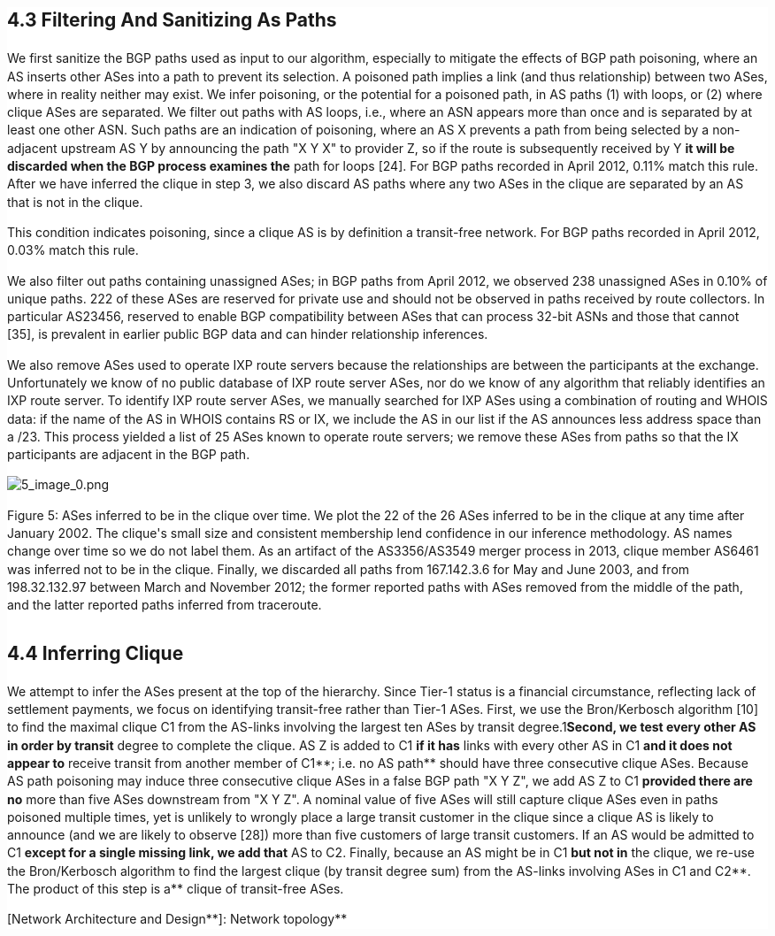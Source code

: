 ## 4.3 Filtering And Sanitizing As Paths

We first sanitize the BGP paths used as input to our algorithm, especially to mitigate the effects of BGP path poisoning, where an AS inserts other ASes into a path to prevent its selection. A poisoned path implies a link (and thus relationship) between two ASes, where in reality neither may exist. We infer poisoning, or the potential for a poisoned path, in AS paths (1) with loops, or (2) where clique ASes are separated. We filter out paths with AS loops, i.e., where an ASN appears more than once and is separated by at least one other ASN. Such paths are an indication of poisoning, where an AS X prevents a path from being selected by a non-adjacent upstream AS Y by announcing the path "X Y
X" to provider Z, so if the route is subsequently received by Y **it will be discarded when the BGP process examines the**
path for loops [24]. For BGP paths recorded in April 2012, 0.11% match this rule. After we have inferred the clique in step 3, we also discard AS paths where any two ASes in the clique are separated by an AS that is not in the clique.

This condition indicates poisoning, since a clique AS is by definition a transit-free network. For BGP paths recorded in April 2012, 0.03% match this rule.

We also filter out paths containing unassigned ASes; in BGP paths from April 2012, we observed 238 unassigned ASes in 0.10% of unique paths. 222 of these ASes are reserved for private use and should not be observed in paths received by route collectors. In particular AS23456, reserved to enable BGP compatibility between ASes that can process 32-bit ASNs and those that cannot [35], is prevalent in earlier public BGP data and can hinder relationship inferences.

We also remove ASes used to operate IXP route servers because the relationships are between the participants at the exchange. Unfortunately we know of no public database of IXP route server ASes, nor do we know of any algorithm that reliably identifies an IXP route server. To identify IXP
route server ASes, we manually searched for IXP ASes using a combination of routing and WHOIS data: if the name of the AS in WHOIS contains RS or IX, we include the AS
in our list if the AS announces less address space than a /23. This process yielded a list of 25 ASes known to operate route servers; we remove these ASes from paths so that the IX participants are adjacent in the BGP path.

![5_image_0.png](5_image_0.png)

Figure 5: ASes inferred to be in the clique over time. We plot the 22 of the 26 ASes inferred to be in the clique at any time after January 2002. The clique's small size and consistent membership lend confidence in our inference methodology. AS names change over time so we do not label them. As an artifact of the AS3356/AS3549 merger process in 2013, clique member AS6461 was inferred not to be in the clique.
Finally, we discarded all paths from 167.142.3.6 for May and June 2003, and from 198.32.132.97 between March and November 2012; the former reported paths with ASes removed from the middle of the path, and the latter reported paths inferred from traceroute.

## 4.4 Inferring Clique

We attempt to infer the ASes present at the top of the hierarchy. Since Tier-1 status is a financial circumstance, reflecting lack of settlement payments, we focus on identifying transit-free rather than Tier-1 ASes. First, we use the Bron/Kerbosch algorithm [10] to find the maximal clique C1 from the AS-links involving the largest ten ASes by transit degree.1**Second, we test every other AS in order by transit**
degree to complete the clique. AS Z is added to C1 **if it has**
links with every other AS in C1 **and it does not appear to**
receive transit from another member of C1**; i.e. no AS path**
should have three consecutive clique ASes. Because AS path poisoning may induce three consecutive clique ASes in a false BGP path "X Y Z", we add AS Z to C1 **provided there are no**
more than five ASes downstream from "X Y Z". A nominal value of five ASes will still capture clique ASes even in paths poisoned multiple times, yet is unlikely to wrongly place a large transit customer in the clique since a clique AS is likely to announce (and we are likely to observe [28]) more than five customers of large transit customers. If an AS would be admitted to C1 **except for a single missing link, we add that** AS to C2. Finally, because an AS might be in C1 **but not in**
the clique, we re-use the Bron/Kerbosch algorithm to find the largest clique (by transit degree sum) from the AS-links involving ASes in C1 and C2**. The product of this step is a**
clique of transit-free ASes.


[Network Architecture and Design**]: Network topology**